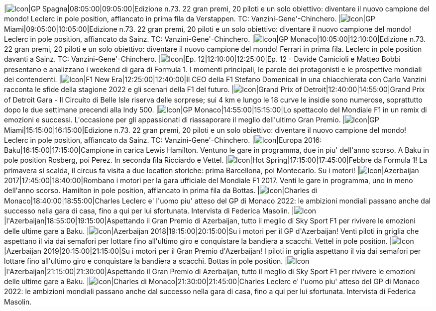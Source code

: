 |![Icon](https://guidatv.sky.it/uuid/6d86704d-2b88-45b3-ad48-f94965b80301/cover?md5ChecksumParam=011f2ec7b9cf0039ca5e179110656092)|GP Spagna|08:05:00|09:05:00|Edizione n.73. 22 gran premi, 20 piloti e un solo obiettivo: diventare il nuovo campione del mondo! Leclerc in pole position, affiancato in prima fila da Verstappen. TC: Vanzini-Gene&#039;-Chinchero.
|![Icon](https://guidatv.sky.it/uuid/d64ee817-6142-44f8-87f8-678e17f13e51/cover?md5ChecksumParam=d55743487f4d6dc5afa82e67ef3d2fda)|GP Miami|09:05:00|10:05:00|Edizione n.73. 22 gran premi, 20 piloti e un solo obiettivo: diventare il nuovo campione del mondo! Leclerc in pole position, affiancato da Sainz. TC: Vanzini-Gene&#039;-Chinchero.
|![Icon](https://guidatv.sky.it/uuid/71c4cffd-6818-4452-a5fc-04d360d01bad/cover?md5ChecksumParam=f13c270bc89c71e0df764d0e274a0bef)|GP Monaco|10:05:00|12:10:00|Edizione n.73. 22 gran premi, 20 piloti e un solo obiettivo: diventare il nuovo campione del mondo! Ferrari in prima fila. Leclerc in pole position davanti a Sainz. TC: Vanzini-Gene&#039;-Chinchero.
|![Icon](https://guidatv.sky.it/uuid/942b1471-9b23-446e-a9bf-fbab95cc84a0/cover?md5ChecksumParam=6c8a6ca56dd5938607e423d3993bd83a)|Ep. 12|12:10:00|12:25:00|Ep. 12 - Davide Camicioli e Matteo Bobbi presentano e analizzano i weekend di gara di Formula 1. I momenti principali, le parole dei protagonisti e le prospettive mondiali dei contendenti.
|![Icon](https://guidatv.sky.it/uuid/384640b1-b7a2-4531-b031-d55eb6dc5405/cover?md5ChecksumParam=96d833ab703e13847285db6c6790a5e9)|F1 New Era|12:25:00|12:40:00|Il CEO della F1 Stefano Domenicali in una chiacchierata con Carlo Vanzini racconta le sfide della stagione 2022 e gli scenari della F1 del futuro.
|![Icon](https://guidatv.sky.it/uuid/0583209e-3100-4390-a81d-d16959d3cd7d/cover?md5ChecksumParam=e57762249e4402b4357fd806e386ead1)|Grand Prix of Detroit|12:40:00|14:55:00|Grand Prix of Detroit Gara - Il Circuito di Belle Isle riserva delle sorprese; sui 4 km e lungo le 18 curve le insidie sono numerose, soprattutto dopo le due settimane precendi alla Indy 500.
|![Icon](https://guidatv.sky.it/uuid/b79998b5-7e4e-4153-9d0c-afbca28eaca7/cover?md5ChecksumParam=cf193ef0fc6da8753758737f74f8a4e9)|GP Monaco|14:55:00|15:15:00|Lo spettacolo del Mondiale F1 in un remix di emozioni e successi. L&#039;occasione per gli appassionati di riassaporare il meglio dell&#039;ultimo Gran Premio.
|![Icon](https://guidatv.sky.it/uuid/d64ee817-6142-44f8-87f8-678e17f13e51/cover?md5ChecksumParam=d55743487f4d6dc5afa82e67ef3d2fda)|GP Miami|15:15:00|16:15:00|Edizione n.73. 22 gran premi, 20 piloti e un solo obiettivo: diventare il nuovo campione del mondo! Leclerc in pole position, affiancato da Sainz. TC: Vanzini-Gene&#039;-Chinchero.
|![Icon](https://guidatv.sky.it/uuid/e859d079-44ae-446d-9c25-5052a0743246/cover?md5ChecksumParam=c9b4b62e7089ee31bde5e43e2904f28e)|Europa 2016: Baku|16:15:00|17:15:00|Campione in carica Lewis Hamilton. Ventuno le gare in programma, due in piu&#039; dell&#039;anno scorso. A Baku in pole position Rosberg, poi Perez. In seconda fila Ricciardo e Vettel.
|![Icon](https://guidatv.sky.it/uuid/99704d3c-55ac-407f-bf44-4a34ea6e7f56/cover?md5ChecksumParam=5db57924ba6f86018a65bc358b25923c)|Hot Spring|17:15:00|17:45:00|Febbre da Formula 1! La primavera si scalda, il circus fa visita a due location storiche: prima Barcellona, poi Montecarlo. Su i motori!
|![Icon](https://guidatv.sky.it/uuid/b5da5d9d-53c2-4758-ad7b-dcc6fc406fc0/cover?md5ChecksumParam=c9b4b62e7089ee31bde5e43e2904f28e)|Azerbaijan 2017|17:45:00|18:40:00|Rombano i motori per la gara ufficiale del Mondiale F1 2017. Venti le gare in programma, uno in meno dell&#039;anno scorso. Hamilton in pole position, affiancato in prima fila da Bottas.
|![Icon](https://guidatv.sky.it/uuid/a0ac5f08-3b05-464c-a8a4-fb1a0a789470/cover?md5ChecksumParam=45a4ac8ce8c62cd60b5124d178d1a46a)|Charles di Monaco|18:40:00|18:55:00|Charles Leclerc e&#039; l&#039;uomo piu&#039; atteso del GP di Monaco 2022: le ambizioni mondiali passano anche dal successo nella gara di casa, fino a qui per lui sfortunata. Intervista di Federica Masolin.
|![Icon](https://guidatv.sky.it/uuid/85136704-d219-4a57-baa2-091a0b48ce65/cover?md5ChecksumParam=2c01b49fc600b3e175600ef0beefbbfe)|l&#039;Azerbaijan|18:55:00|19:15:00|Aspettando il Gran Premio di Azerbaijan, tutto il meglio di Sky Sport F1 per rivivere le emozioni delle ultime gare a Baku.
|![Icon](https://guidatv.sky.it/uuid/995acb0c-96d3-4113-ae7e-7f07a966e5cf/cover?md5ChecksumParam=a35d412252d4df9e1ab88761f24239ce)|Azerbaijan 2018|19:15:00|20:15:00|Su i motori per il GP d&#039;Azerbaijan! Venti piloti in griglia che aspettano il via dai semafori per lottare fino all&#039;ultimo giro e conquistare la bandiera a scacchi. Vettel in pole position.
|![Icon](https://guidatv.sky.it/uuid/20be286a-ba51-47c6-aab7-b8f0e0644a5f/cover?md5ChecksumParam=d4aa9e7e059a4ac46e6b39789589b1bc)|Azerbaijan 2019|20:15:00|21:15:00|Su i motori per il Gran Premio d&#039;Azerbaijan! I piloti in griglia aspettano il via dai semafori per lottare fino all&#039;ultimo giro e conquistare la bandiera a scacchi. Bottas in pole position.
|![Icon](https://guidatv.sky.it/uuid/85136704-d219-4a57-baa2-091a0b48ce65/cover?md5ChecksumParam=2c01b49fc600b3e175600ef0beefbbfe)|l&#039;Azerbaijan|21:15:00|21:30:00|Aspettando il Gran Premio di Azerbaijan, tutto il meglio di Sky Sport F1 per rivivere le emozioni delle ultime gare a Baku.
|![Icon](https://guidatv.sky.it/uuid/a0ac5f08-3b05-464c-a8a4-fb1a0a789470/cover?md5ChecksumParam=45a4ac8ce8c62cd60b5124d178d1a46a)|Charles di Monaco|21:30:00|21:45:00|Charles Leclerc e&#039; l&#039;uomo piu&#039; atteso del GP di Monaco 2022: le ambizioni mondiali passano anche dal successo nella gara di casa, fino a qui per lui sfortunata. Intervista di Federica Masolin.